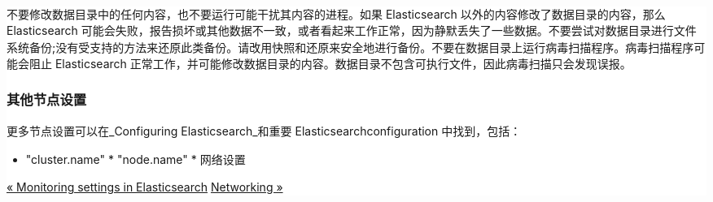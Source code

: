 不要修改数据目录中的任何内容，也不要运行可能干扰其内容的进程。如果 Elasticsearch 以外的内容修改了数据目录的内容，那么 Elasticsearch 可能会失败，报告损坏或其他数据不一致，或者看起来工作正常，因为静默丢失了一些数据。不要尝试对数据目录进行文件系统备份;没有受支持的方法来还原此类备份。请改用快照和还原来安全地进行备份。不要在数据目录上运行病毒扫描程序。病毒扫描程序可能会阻止 Elasticsearch 正常工作，并可能修改数据目录的内容。数据目录不包含可执行文件，因此病毒扫描只会发现误报。

### 其他节点设置

更多节点设置可以在_Configuring Elasticsearch_和重要 Elasticsearchconfiguration 中找到，包括：

* "cluster.name" * "node.name" * 网络设置

[« Monitoring settings in Elasticsearch](monitoring-settings.md) [Networking
»](modules-network.md)
